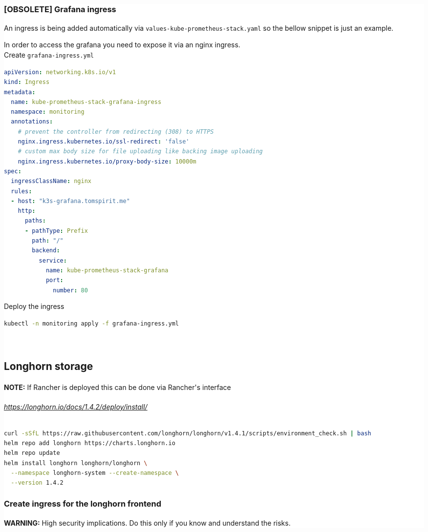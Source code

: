 ### [OBSOLETE] Grafana ingress
An ingress is being added automatically via `values-kube-prometheus-stack.yaml` so the bellow snippet is just an example.

In order to access the grafana you need to expose it via an nginx ingress.<br>
Create `grafana-ingress.yml`
```yaml
apiVersion: networking.k8s.io/v1
kind: Ingress
metadata:
  name: kube-prometheus-stack-grafana-ingress
  namespace: monitoring
  annotations:
    # prevent the controller from redirecting (308) to HTTPS
    nginx.ingress.kubernetes.io/ssl-redirect: 'false'
    # custom max body size for file uploading like backing image uploading
    nginx.ingress.kubernetes.io/proxy-body-size: 10000m
spec:
  ingressClassName: nginx
  rules:
  - host: "k3s-grafana.tomspirit.me"
    http:
      paths:
      - pathType: Prefix
        path: "/"
        backend:
          service:
            name: kube-prometheus-stack-grafana
            port:
              number: 80
```

Deploy the ingress
```bash
kubectl -n monitoring apply -f grafana-ingress.yml
```
<br>

## Longhorn storage
**NOTE:** If Rancher is deployed this can be done via Rancher's interface

###### https://longhorn.io/docs/1.4.2/deploy/install/
```bash
curl -sSfL https://raw.githubusercontent.com/longhorn/longhorn/v1.4.1/scripts/environment_check.sh | bash 
helm repo add longhorn https://charts.longhorn.io 
helm repo update
helm install longhorn longhorn/longhorn \
  --namespace longhorn-system --create-namespace \
  --version 1.4.2 
```

### Create ingress for the longhorn frontend
**WARNING:** High security implications. Do this only if you know and understand the risks.
